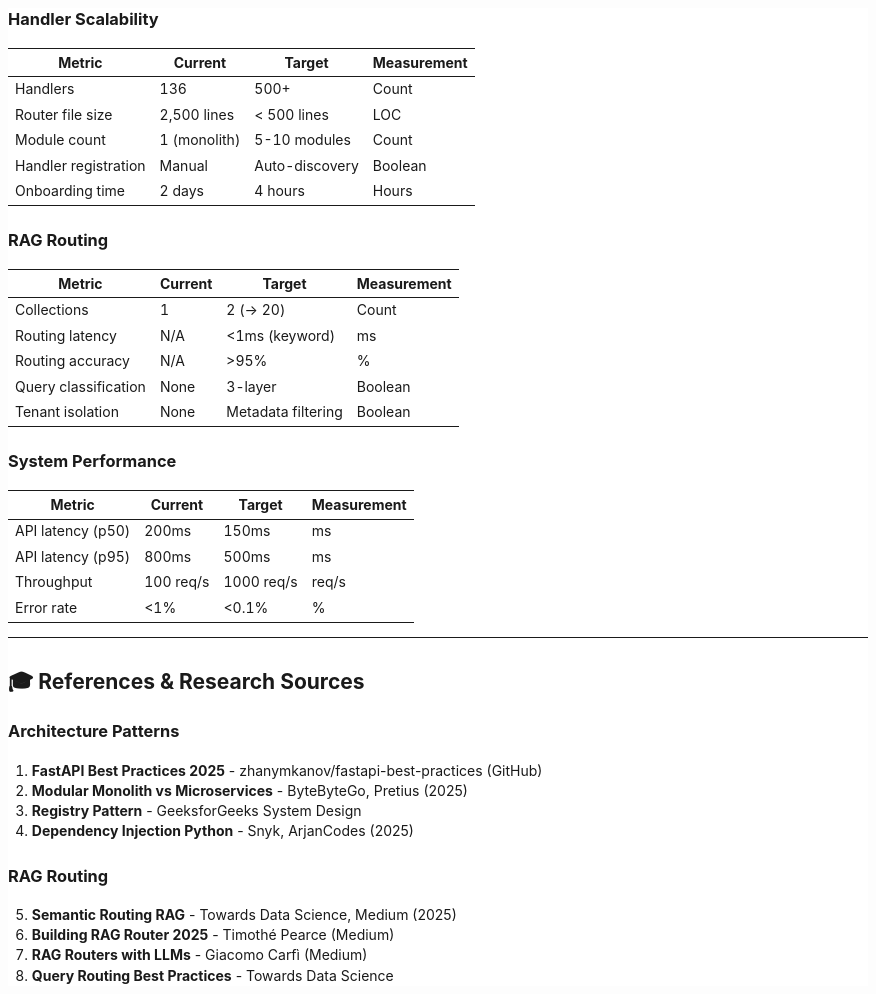 ### Handler Scalability
| Metric | Current | Target | Measurement |
|--------|---------|--------|-------------|
| Handlers | 136 | 500+ | Count |
| Router file size | 2,500 lines | < 500 lines | LOC |
| Module count | 1 (monolith) | 5-10 modules | Count |
| Handler registration | Manual | Auto-discovery | Boolean |
| Onboarding time | 2 days | 4 hours | Hours |

### RAG Routing
| Metric | Current | Target | Measurement |
|--------|---------|--------|-------------|
| Collections | 1 | 2 (→ 20) | Count |
| Routing latency | N/A | <1ms (keyword) | ms |
| Routing accuracy | N/A | >95% | % |
| Query classification | None | 3-layer | Boolean |
| Tenant isolation | None | Metadata filtering | Boolean |

### System Performance
| Metric | Current | Target | Measurement |
|--------|---------|--------|-------------|
| API latency (p50) | 200ms | 150ms | ms |
| API latency (p95) | 800ms | 500ms | ms |
| Throughput | 100 req/s | 1000 req/s | req/s |
| Error rate | <1% | <0.1% | % |

---

## 🎓 References & Research Sources

### Architecture Patterns
1. **FastAPI Best Practices 2025** - zhanymkanov/fastapi-best-practices (GitHub)
2. **Modular Monolith vs Microservices** - ByteByteGo, Pretius (2025)
3. **Registry Pattern** - GeeksforGeeks System Design
4. **Dependency Injection Python** - Snyk, ArjanCodes (2025)

### RAG Routing
5. **Semantic Routing RAG** - Towards Data Science, Medium (2025)
6. **Building RAG Router 2025** - Timothé Pearce (Medium)
7. **RAG Routers with LLMs** - Giacomo Carfì (Medium)
8. **Query Routing Best Practices** - Towards Data Science
